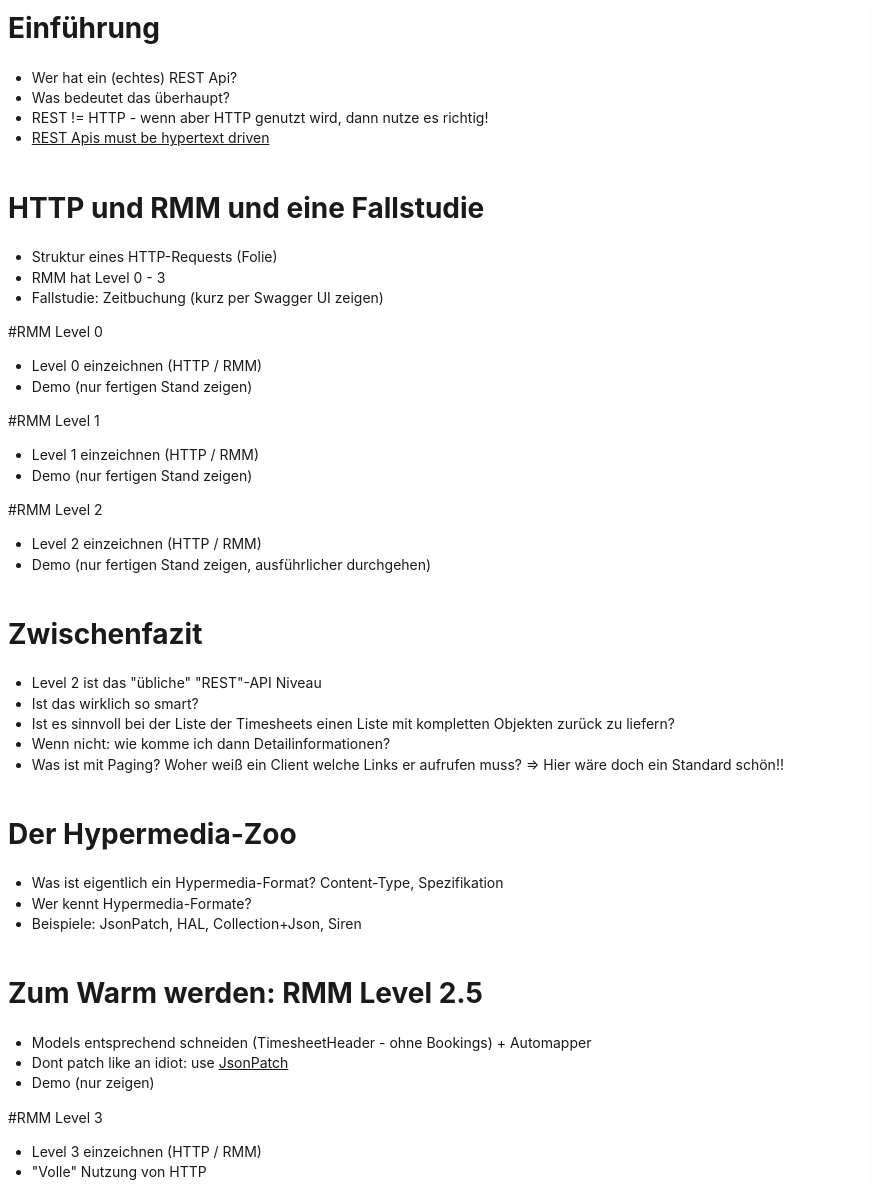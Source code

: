 # Einführung
- Wer hat ein (echtes) REST Api?
- Was bedeutet das überhaupt?
- REST != HTTP - wenn aber HTTP genutzt wird, dann nutze es richtig!
- [REST Apis must be hypertext driven](http://roy.gbiv.com/untangled/2008/rest-apis-must-be-hypertext-driven)

# HTTP und RMM und eine Fallstudie
- Struktur eines HTTP-Requests (Folie)
- RMM hat Level 0 - 3
- Fallstudie: Zeitbuchung (kurz per Swagger UI zeigen)

#RMM Level 0
- Level 0 einzeichnen (HTTP / RMM)
- Demo (nur fertigen Stand zeigen)

#RMM Level 1
- Level 1 einzeichnen (HTTP / RMM)
- Demo (nur fertigen Stand zeigen)

#RMM Level 2
- Level 2 einzeichnen (HTTP / RMM)
- Demo (nur fertigen Stand zeigen, ausführlicher durchgehen)

# Zwischenfazit
- Level 2 ist das "übliche" "REST"-API Niveau
- Ist das wirklich so smart?
- Ist es sinnvoll bei der Liste der Timesheets einen Liste mit kompletten Objekten zurück zu liefern?
- Wenn nicht: wie komme ich dann Detailinformationen?
- Was ist mit Paging? Woher weiß ein Client welche Links er aufrufen muss?
=> Hier wäre doch ein Standard schön!!

# Der Hypermedia-Zoo
- Was ist eigentlich ein Hypermedia-Format? Content-Type, Spezifikation
- Wer kennt Hypermedia-Formate?
- Beispiele: JsonPatch, HAL, Collection+Json, Siren

# Zum Warm werden: RMM Level 2.5
- Models entsprechend schneiden (TimesheetHeader - ohne Bookings) + Automapper
- Dont patch like an idiot: use [JsonPatch](http://jsonpatch.com/)
- Demo (nur zeigen)

#RMM Level 3
- Level 3 einzeichnen (HTTP / RMM)
- "Volle" Nutzung von HTTP
